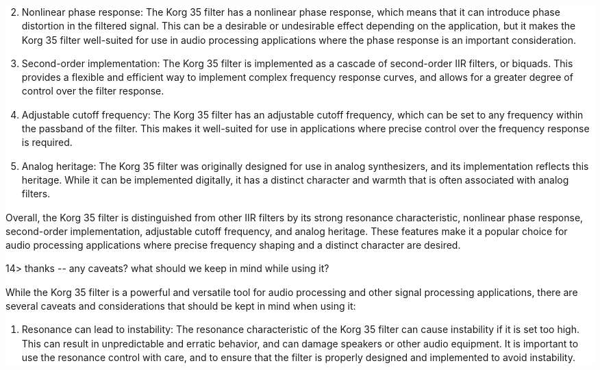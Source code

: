 2. Nonlinear phase response: The Korg 35 filter
   has a nonlinear phase response, which means
   that it can introduce phase distortion in the
   filtered signal. This can be a desirable or
   undesirable effect depending on the
   application, but it makes the Korg 35 filter
   well-suited for use in audio processing
   applications where the phase response is an
   important consideration.

3. Second-order implementation: The Korg 35 filter
   is implemented as a cascade of second-order IIR
   filters, or biquads. This provides a flexible
   and efficient way to implement complex
   frequency response curves, and allows for
   a greater degree of control over the filter
   response.

4. Adjustable cutoff frequency: The Korg 35 filter
   has an adjustable cutoff frequency, which can
   be set to any frequency within the passband of
   the filter. This makes it well-suited for use
   in applications where precise control over the
   frequency response is required.

5. Analog heritage: The Korg 35 filter was
   originally designed for use in analog
   synthesizers, and its implementation reflects
   this heritage. While it can be implemented
   digitally, it has a distinct character and
   warmth that is often associated with analog
   filters.

Overall, the Korg 35 filter is distinguished from
other IIR filters by its strong resonance
characteristic, nonlinear phase response,
second-order implementation, adjustable cutoff
frequency, and analog heritage. These features
make it a popular choice for audio processing
applications where precise frequency shaping and
a distinct character are desired.

14> thanks -- any caveats? what should we keep in
mind while using it?

While the Korg 35 filter is a powerful and
versatile tool for audio processing and other
signal processing applications, there are several
caveats and considerations that should be kept in
mind when using it:

1. Resonance can lead to instability: The
   resonance characteristic of the Korg 35 filter
   can cause instability if it is set too
   high. This can result in unpredictable and
   erratic behavior, and can damage speakers or
   other audio equipment. It is important to use
   the resonance control with care, and to ensure
   that the filter is properly designed and
   implemented to avoid instability.
